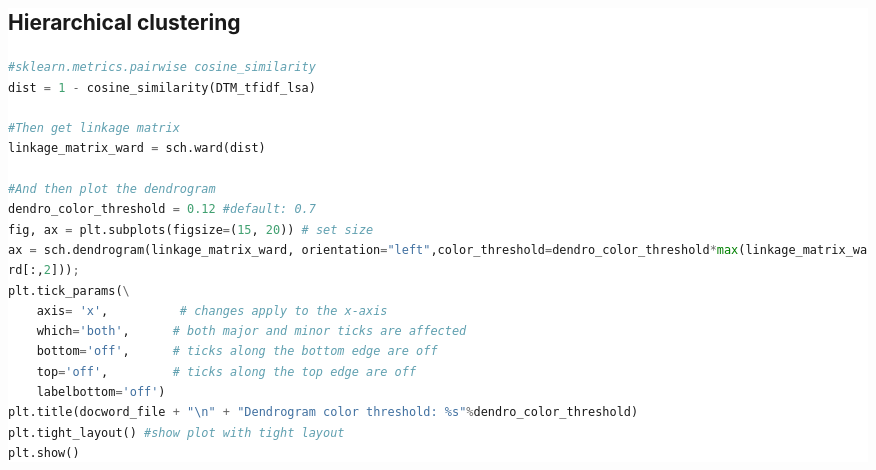 

## Hierarchical clustering  


```python
#sklearn.metrics.pairwise cosine_similarity
dist = 1 - cosine_similarity(DTM_tfidf_lsa)

#Then get linkage matrix
linkage_matrix_ward = sch.ward(dist) 

#And then plot the dendrogram
dendro_color_threshold = 0.12 #default: 0.7
fig, ax = plt.subplots(figsize=(15, 20)) # set size
ax = sch.dendrogram(linkage_matrix_ward, orientation="left",color_threshold=dendro_color_threshold*max(linkage_matrix_ward[:,2]));
plt.tick_params(\
    axis= 'x',          # changes apply to the x-axis
    which='both',      # both major and minor ticks are affected
    bottom='off',      # ticks along the bottom edge are off
    top='off',         # ticks along the top edge are off
    labelbottom='off')
plt.title(docword_file + "\n" + "Dendrogram color threshold: %s"%dendro_color_threshold)
plt.tight_layout() #show plot with tight layout
plt.show()
```

